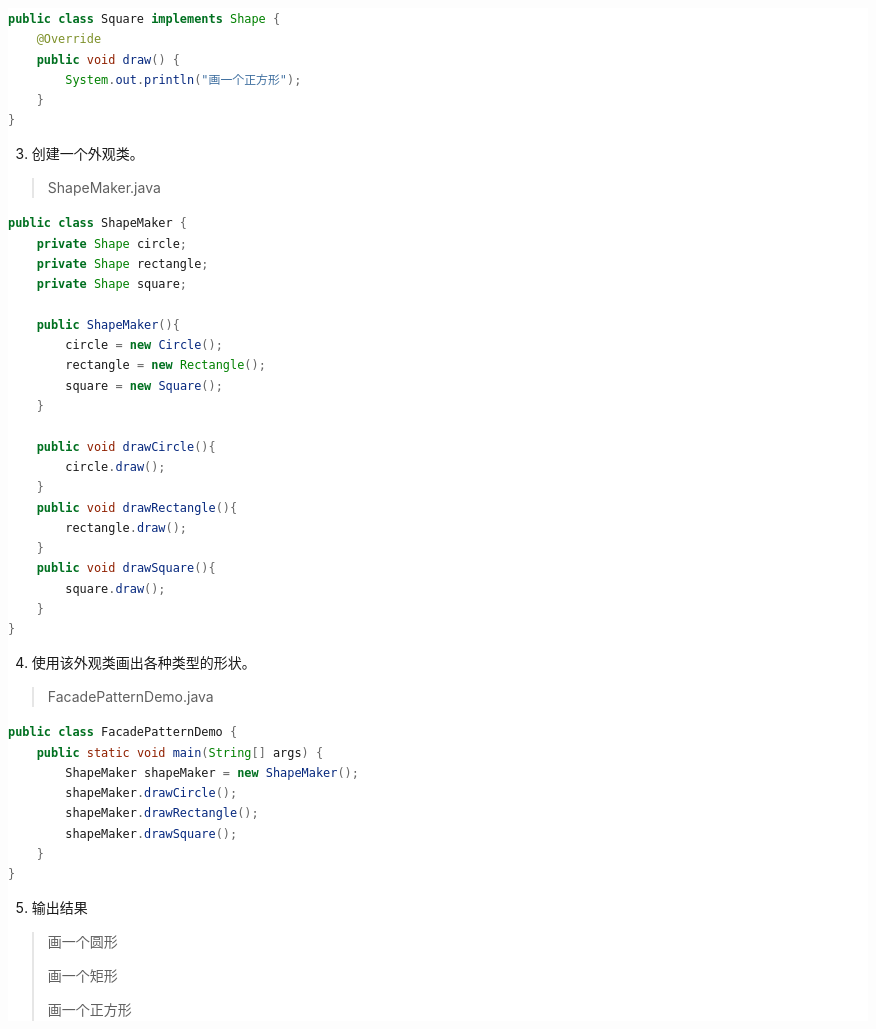 ```java
public class Square implements Shape {
    @Override
    public void draw() {
        System.out.println("画一个正方形");
    }
}
```

3. 创建一个外观类。

> ShapeMaker.java

```java
public class ShapeMaker {
    private Shape circle;
    private Shape rectangle;
    private Shape square;

    public ShapeMaker(){
        circle = new Circle();
        rectangle = new Rectangle();
        square = new Square();
    }

    public void drawCircle(){
        circle.draw();
    }
    public void drawRectangle(){
        rectangle.draw();
    }
    public void drawSquare(){
        square.draw();
    }
}
```

4. 使用该外观类画出各种类型的形状。

> FacadePatternDemo.java

```java
public class FacadePatternDemo {
    public static void main(String[] args) {
        ShapeMaker shapeMaker = new ShapeMaker();
        shapeMaker.drawCircle();
        shapeMaker.drawRectangle();
        shapeMaker.drawSquare();
    }
}
```

5. 输出结果

>画一个圆形
>
>画一个矩形
>
>画一个正方形
